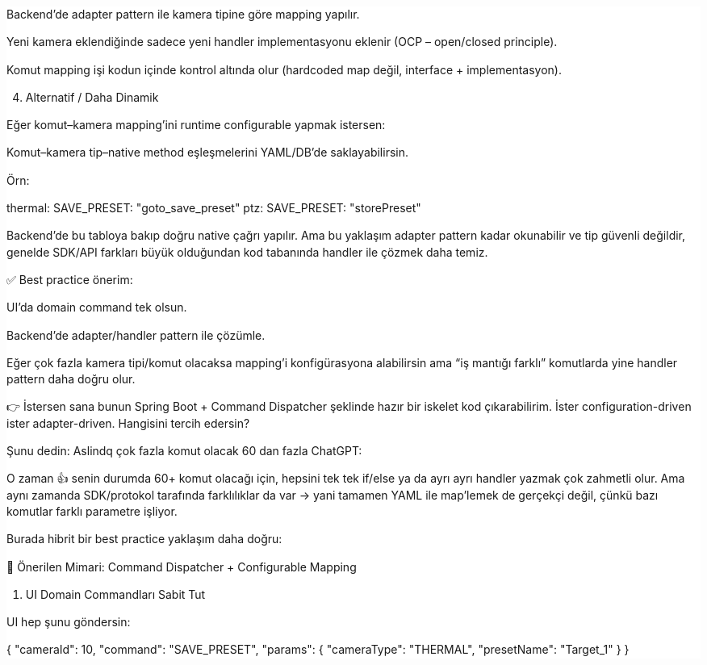 Backend’de adapter pattern ile kamera tipine göre mapping yapılır.

Yeni kamera eklendiğinde sadece yeni handler implementasyonu eklenir (OCP – open/closed principle).

Komut mapping işi kodun içinde kontrol altında olur (hardcoded map değil, interface + implementasyon).

4. Alternatif / Daha Dinamik

Eğer komut–kamera mapping’ini runtime configurable yapmak istersen:

Komut–kamera tip–native method eşleşmelerini YAML/DB’de saklayabilirsin.

Örn:

thermal:
SAVE_PRESET: "goto_save_preset"
ptz:
SAVE_PRESET: "storePreset"


Backend’de bu tabloya bakıp doğru native çağrı yapılır.
Ama bu yaklaşım adapter pattern kadar okunabilir ve tip güvenli değildir, genelde SDK/API farkları büyük olduğundan kod tabanında handler ile çözmek daha temiz.

✅ Best practice önerim:

UI’da domain command tek olsun.

Backend’de adapter/handler pattern ile çözümle.

Eğer çok fazla kamera tipi/komut olacaksa mapping’i konfigürasyona alabilirsin ama “iş mantığı farklı” komutlarda yine handler pattern daha doğru olur.

👉 İstersen sana bunun Spring Boot + Command Dispatcher şeklinde hazır bir iskelet kod çıkarabilirim. İster configuration-driven ister adapter-driven. Hangisini tercih edersin?

Şunu dedin:
Aslindq çok fazla komut olacak 60 dan fazla
ChatGPT:

O zaman 👍 senin durumda 60+ komut olacağı için, hepsini tek tek if/else ya da ayrı ayrı handler yazmak çok zahmetli olur.
Ama aynı zamanda SDK/protokol tarafında farklılıklar da var → yani tamamen YAML ile map’lemek de gerçekçi değil, çünkü bazı komutlar farklı parametre işliyor.

Burada hibrit bir best practice yaklaşım daha doğru:

🚀 Önerilen Mimari: Command Dispatcher + Configurable Mapping
1. UI Domain Commandları Sabit Tut

UI hep şunu göndersin:

{
"cameraId": 10,
"command": "SAVE_PRESET",
"params": {
"cameraType": "THERMAL",
"presetName": "Target_1"
}
}
